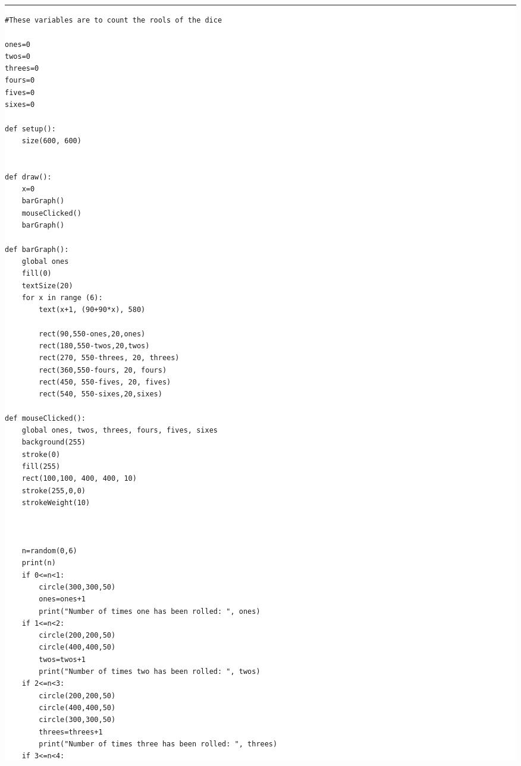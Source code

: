 ------------------------------------------------------------------------------------------------------------------------------
```
#These variables are to count the rools of the dice

ones=0
twos=0
threes=0
fours=0
fives=0
sixes=0

def setup():
    size(600, 600)
    
    
def draw():
    x=0
    barGraph()
    mouseClicked()
    barGraph()
    
def barGraph():
    global ones
    fill(0)
    textSize(20)
    for x in range (6):
        text(x+1, (90+90*x), 580)
        
        rect(90,550-ones,20,ones)
        rect(180,550-twos,20,twos)
        rect(270, 550-threes, 20, threes)
        rect(360,550-fours, 20, fours)
        rect(450, 550-fives, 20, fives)
        rect(540, 550-sixes,20,sixes)
        
def mouseClicked():
    global ones, twos, threes, fours, fives, sixes
    background(255)
    stroke(0)
    fill(255)
    rect(100,100, 400, 400, 10)
    stroke(255,0,0)
    strokeWeight(10)

    
    
    n=random(0,6)
    print(n)
    if 0<=n<1:
        circle(300,300,50)
        ones=ones+1
        print("Number of times one has been rolled: ", ones)
    if 1<=n<2:
        circle(200,200,50)
        circle(400,400,50)
        twos=twos+1
        print("Number of times two has been rolled: ", twos)
    if 2<=n<3:
        circle(200,200,50)
        circle(400,400,50)
        circle(300,300,50)
        threes=threes+1
        print("Number of times three has been rolled: ", threes)
    if 3<=n<4:
```